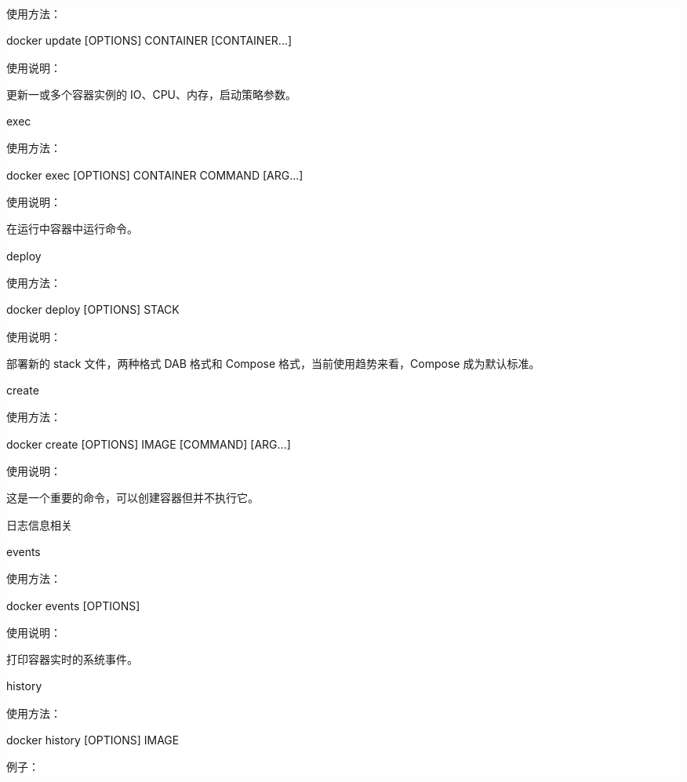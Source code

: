 使用方法：

docker update [OPTIONS] CONTAINER [CONTAINER...]



使用说明：

更新一或多个容器实例的 IO、CPU、内存，启动策略参数。

exec

使用方法：

docker exec [OPTIONS] CONTAINER COMMAND [ARG...]



使用说明：

在运行中容器中运行命令。

deploy

使用方法：

docker deploy [OPTIONS] STACK



使用说明：

部署新的 stack 文件，两种格式 DAB 格式和 Compose 格式，当前使用趋势来看，Compose 成为默认标准。

create

使用方法：

docker create [OPTIONS] IMAGE [COMMAND] [ARG...]



使用说明：

这是一个重要的命令，可以创建容器但并不执行它。

日志信息相关

events

使用方法：

docker events [OPTIONS]



使用说明：

打印容器实时的系统事件。

history

使用方法：

docker history [OPTIONS] IMAGE



例子：
